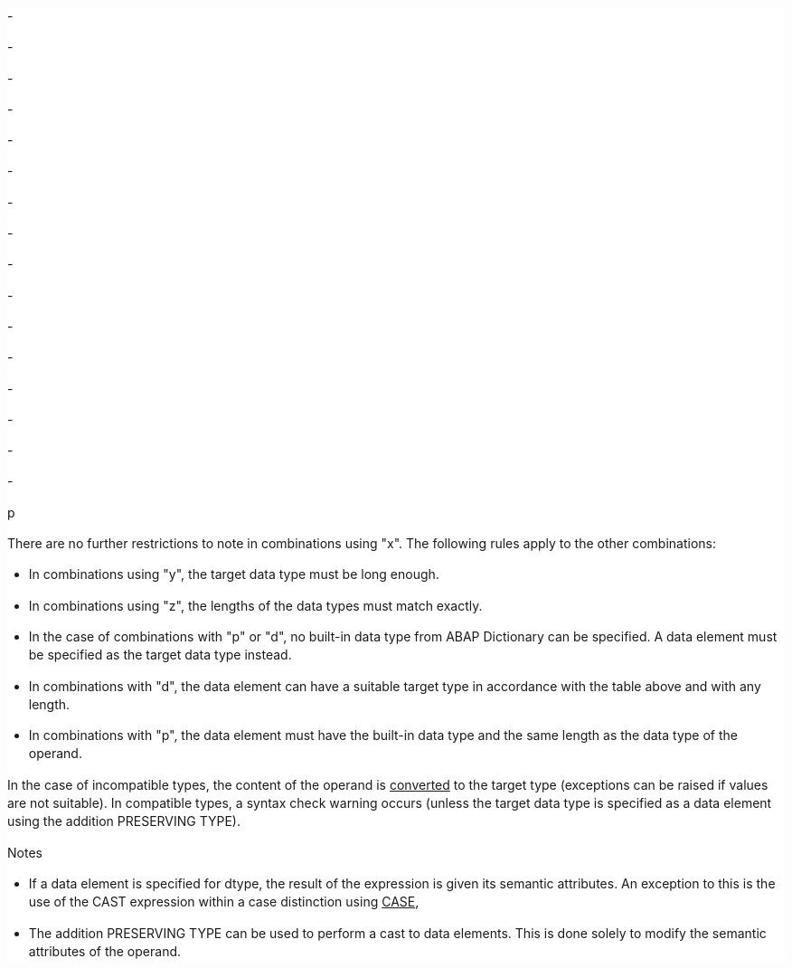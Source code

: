 \-

\-

\-

\-

\-

\-

\-

\-

\-

\-

\-

\-

\-

\-

\-

\-

p

There are no further restrictions to note in combinations using "x". The following rules apply to the other combinations:

-   In combinations using "y", the target data type must be long enough.

-   In combinations using "z", the lengths of the data types must match exactly.

-   In the case of combinations with "p" or "d", no built-in data type from ABAP Dictionary can be specified. A data element must be specified as the target data type instead.

-   In combinations with "d", the data element can have a suitable target type in accordance with the table above and with any length.

-   In combinations with "p", the data element must have the built-in data type and the same length as the data type of the operand.

In the case of incompatible types, the content of the operand is [converted](https://help.sap.com/doc/abapdocu_753_index_htm/7.53/en-US/abencds_f1_cast_expression_rules.htm) to the target type (exceptions can be raised if values are not suitable). In compatible types, a syntax check warning occurs (unless the target data type is specified as a data element using the addition PRESERVING TYPE).

Notes

-   If a data element is specified for dtype, the result of the expression is given its semantic attributes. An exception to this is the use of the CAST expression within a case distinction using [CASE](https://help.sap.com/doc/abapdocu_753_index_htm/7.53/en-US/abencds_f1_case_expression.htm),

-   The addition PRESERVING TYPE can be used to perform a cast to data elements. This is done solely to modify the semantic attributes of the operand.
